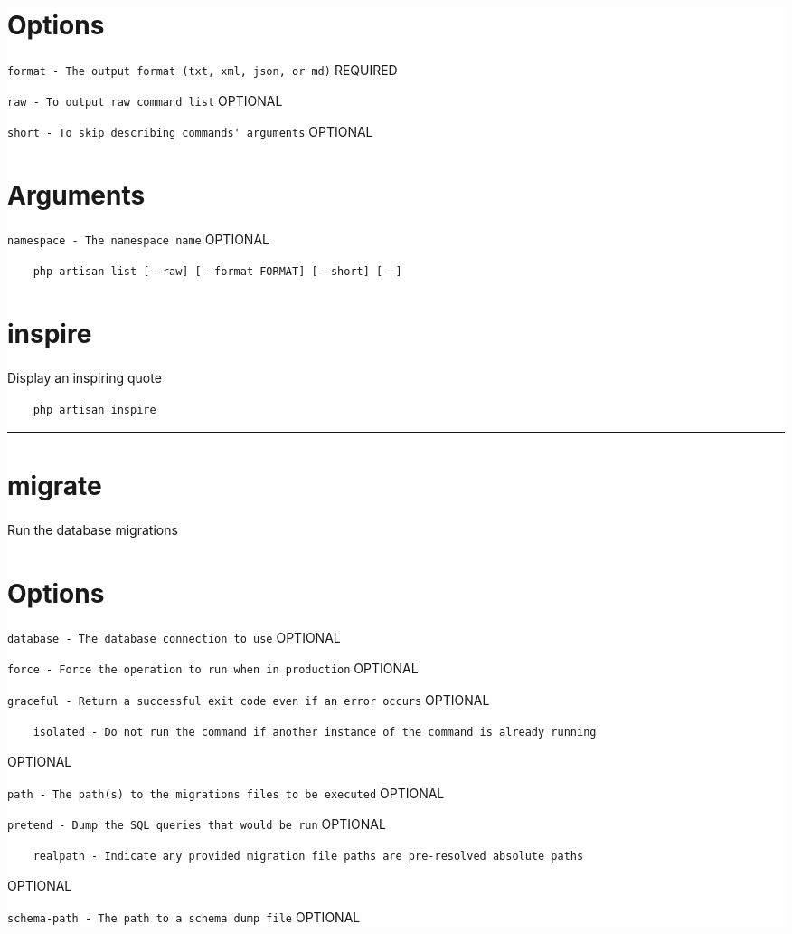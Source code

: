 # Options

`format - The output format (txt, xml, json, or md)` REQUIRED

`raw - To output raw command list` OPTIONAL

`short - To skip describing commands' arguments` OPTIONAL

# Arguments

`namespace - The namespace name` OPTIONAL
```
    php artisan list [--raw] [--format FORMAT] [--short] [--]

```

# inspire
Display an inspiring quote
```
    php artisan inspire

```

-----

# migrate
Run the database migrations

# Options

`database - The database connection to use` OPTIONAL

`force - Force the operation to run when in production` OPTIONAL

`graceful - Return a successful exit code even if an error occurs` OPTIONAL
```
    isolated - Do not run the command if another instance of the command is already running

```
OPTIONAL

`path - The path(s) to the migrations files to be executed` OPTIONAL

`pretend - Dump the SQL queries that would be run` OPTIONAL
```
    realpath - Indicate any provided migration file paths are pre-resolved absolute paths

```
OPTIONAL

`schema-path - The path to a schema dump file` OPTIONAL
